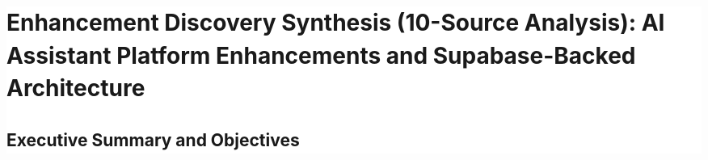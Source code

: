 # Enhancement Discovery Synthesis (10-Source Analysis): AI Assistant Platform Enhancements and Supabase-Backed Architecture

## Executive Summary and Objectives
